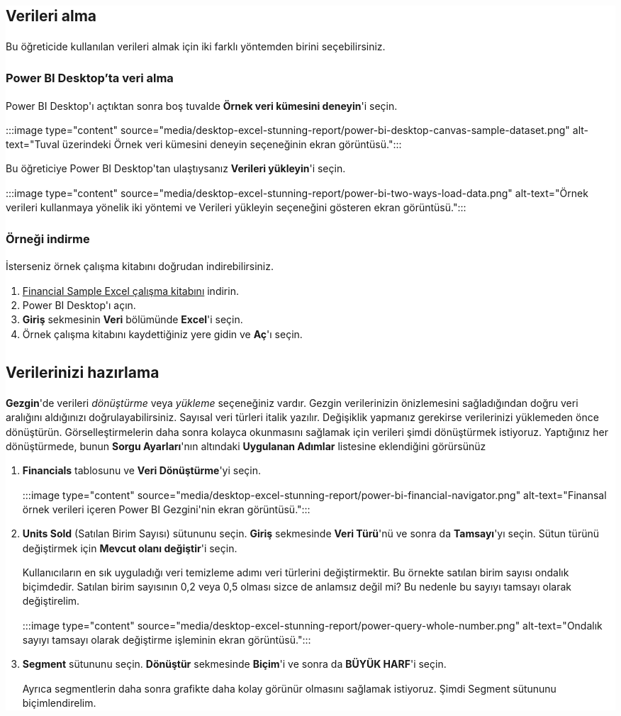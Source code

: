 ## <a name="get-data"></a>Verileri alma 

Bu öğreticide kullanılan verileri almak için iki farklı yöntemden birini seçebilirsiniz.

### <a name="get-data-in-power-bi-desktop"></a>Power BI Desktop’ta veri alma

Power BI Desktop'ı açtıktan sonra boş tuvalde **Örnek veri kümesini deneyin**'i seçin.

:::image type="content" source="media/desktop-excel-stunning-report/power-bi-desktop-canvas-sample-dataset.png" alt-text="Tuval üzerindeki Örnek veri kümesini deneyin seçeneğinin ekran görüntüsü."::: 

Bu öğreticiye Power BI Desktop'tan ulaştıysanız **Verileri yükleyin**'i seçin.

:::image type="content" source="media/desktop-excel-stunning-report/power-bi-two-ways-load-data.png" alt-text="Örnek verileri kullanmaya yönelik iki yöntemi ve Verileri yükleyin seçeneğini gösteren ekran görüntüsü.":::

### <a name="download-the-sample"></a>Örneği indirme

İsterseniz örnek çalışma kitabını doğrudan indirebilirsiniz. 

1. [Financial Sample Excel çalışma kitabını](https://go.microsoft.com/fwlink/?LinkID=521962) indirin.
1. Power BI Desktop'ı açın.
1. **Giriş** sekmesinin **Veri** bölümünde **Excel**'i seçin.
1. Örnek çalışma kitabını kaydettiğiniz yere gidin ve **Aç**'ı seçin.

## <a name="prepare-your-data"></a>Verilerinizi hazırlama 

**Gezgin**'de verileri *dönüştürme* veya *yükleme* seçeneğiniz vardır. Gezgin verilerinizin önizlemesini sağladığından doğru veri aralığını aldığınızı doğrulayabilirsiniz. Sayısal veri türleri italik yazılır. Değişiklik yapmanız gerekirse verilerinizi yüklemeden önce dönüştürün. Görselleştirmelerin daha sonra kolayca okunmasını sağlamak için verileri şimdi dönüştürmek istiyoruz. Yaptığınız her dönüştürmede, bunun **Sorgu Ayarları**'nın altındaki **Uygulanan Adımlar** listesine eklendiğini görürsünüz 

1. **Financials** tablosunu ve **Veri Dönüştürme**'yi seçin. 

    :::image type="content" source="media/desktop-excel-stunning-report/power-bi-financial-navigator.png" alt-text="Finansal örnek verileri içeren Power BI Gezgini'nin ekran görüntüsü."::: 

1. **Units Sold** (Satılan Birim Sayısı) sütununu seçin. **Giriş** sekmesinde **Veri Türü**'nü ve sonra da **Tamsayı**'yı seçin. Sütun türünü değiştirmek için **Mevcut olanı değiştir**'i seçin. 

    Kullanıcıların en sık uyguladığı veri temizleme adımı veri türlerini değiştirmektir. Bu örnekte satılan birim sayısı ondalık biçimdedir. Satılan birim sayısının 0,2 veya 0,5 olması sizce de anlamsız değil mi? Bu nedenle bu sayıyı tamsayı olarak değiştirelim. 

    :::image type="content" source="media/desktop-excel-stunning-report/power-query-whole-number.png" alt-text="Ondalık sayıyı tamsayı olarak değiştirme işleminin ekran görüntüsü."::: 

1. **Segment** sütununu seçin. **Dönüştür** sekmesinde **Biçim**'i ve sonra da **BÜYÜK HARF**'i seçin.

    Ayrıca segmentlerin daha sonra grafikte daha kolay görünür olmasını sağlamak istiyoruz. Şimdi Segment sütununu biçimlendirelim. 
